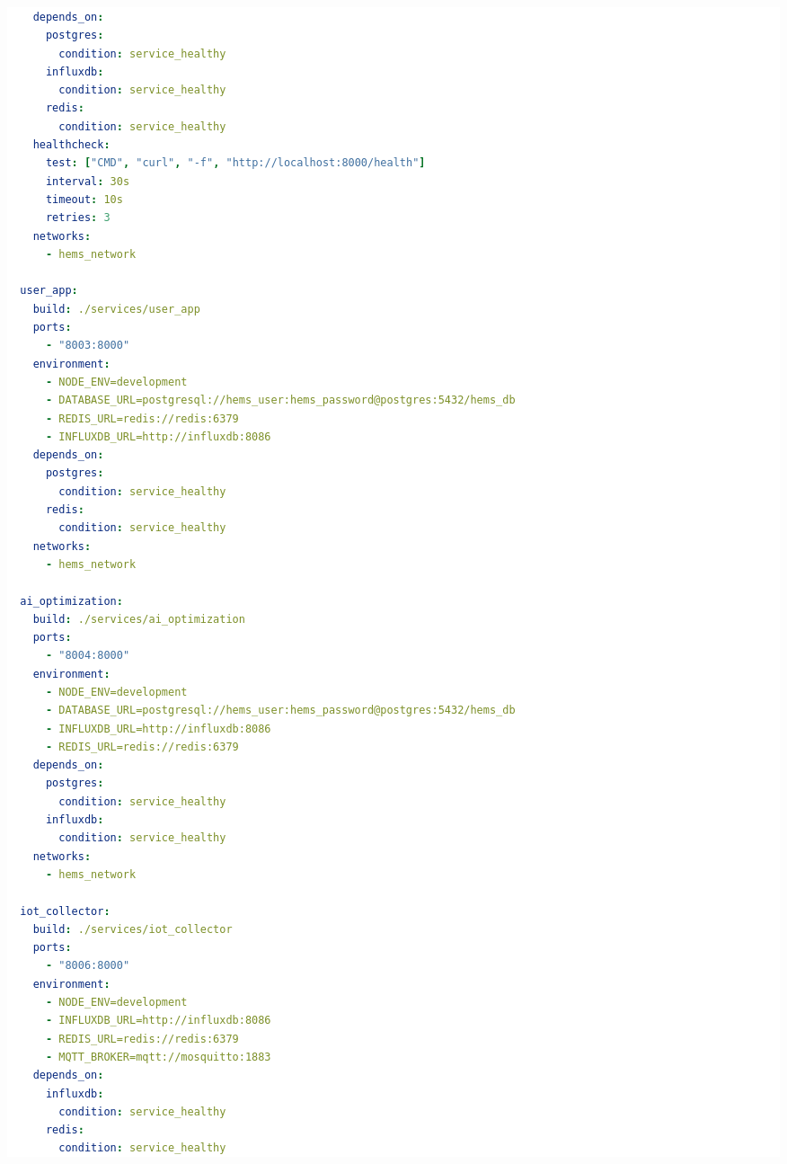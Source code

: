 ```yaml
    depends_on:
      postgres:
        condition: service_healthy
      influxdb:
        condition: service_healthy
      redis:
        condition: service_healthy
    healthcheck:
      test: ["CMD", "curl", "-f", "http://localhost:8000/health"]
      interval: 30s
      timeout: 10s
      retries: 3
    networks:
      - hems_network

  user_app:
    build: ./services/user_app
    ports:
      - "8003:8000"
    environment:
      - NODE_ENV=development
      - DATABASE_URL=postgresql://hems_user:hems_password@postgres:5432/hems_db
      - REDIS_URL=redis://redis:6379
      - INFLUXDB_URL=http://influxdb:8086
    depends_on:
      postgres:
        condition: service_healthy
      redis:
        condition: service_healthy
    networks:
      - hems_network

  ai_optimization:
    build: ./services/ai_optimization
    ports:
      - "8004:8000"
    environment:
      - NODE_ENV=development
      - DATABASE_URL=postgresql://hems_user:hems_password@postgres:5432/hems_db
      - INFLUXDB_URL=http://influxdb:8086
      - REDIS_URL=redis://redis:6379
    depends_on:
      postgres:
        condition: service_healthy
      influxdb:
        condition: service_healthy
    networks:
      - hems_network

  iot_collector:
    build: ./services/iot_collector
    ports:
      - "8006:8000"
    environment:
      - NODE_ENV=development
      - INFLUXDB_URL=http://influxdb:8086
      - REDIS_URL=redis://redis:6379
      - MQTT_BROKER=mqtt://mosquitto:1883
    depends_on:
      influxdb:
        condition: service_healthy
      redis:
        condition: service_healthy
```